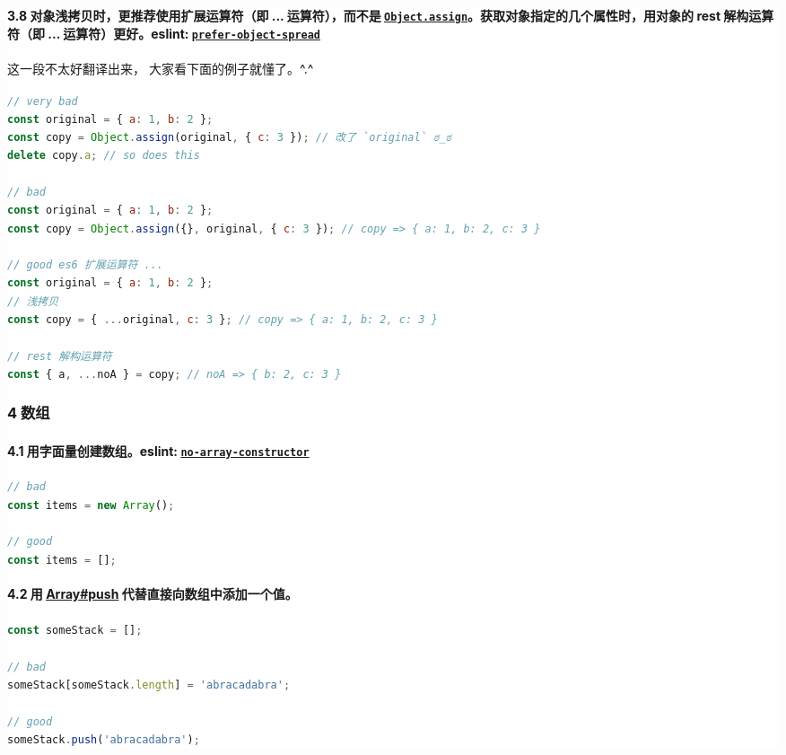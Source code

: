 #### 3.8 对象浅拷贝时，更推荐使用扩展运算符（即 ... 运算符），而不是 [`Object.assign`](https://developer.mozilla.org/en/docs/Web/JavaScript/Reference/Global_Objects/Object/assign)。获取对象指定的几个属性时，用对象的 rest 解构运算符（即 ... 运算符）更好。eslint: [`prefer-object-spread`](https://eslint.org/docs/rules/prefer-object-spread)

这一段不太好翻译出来， 大家看下面的例子就懂了。^.^

```javascript
// very bad
const original = { a: 1, b: 2 };
const copy = Object.assign(original, { c: 3 }); // 改了 `original` ಠ_ಠ
delete copy.a; // so does this

// bad
const original = { a: 1, b: 2 };
const copy = Object.assign({}, original, { c: 3 }); // copy => { a: 1, b: 2, c: 3 }

// good es6 扩展运算符 ...
const original = { a: 1, b: 2 };
// 浅拷贝
const copy = { ...original, c: 3 }; // copy => { a: 1, b: 2, c: 3 }

// rest 解构运算符
const { a, ...noA } = copy; // noA => { b: 2, c: 3 }
```

### 4 数组

#### 4.1 用字面量创建数组。eslint: [`no-array-constructor`](http://eslint.org/docs/rules/no-array-constructor)

```javascript
// bad
const items = new Array();

// good
const items = [];
```

#### 4.2 用 [Array#push](https://developer.mozilla.org/en/docs/Web/JavaScript/Reference/Global_Objects/Array/push) 代替直接向数组中添加一个值。

```javascript
const someStack = [];

// bad
someStack[someStack.length] = 'abracadabra';

// good
someStack.push('abracadabra');
```
